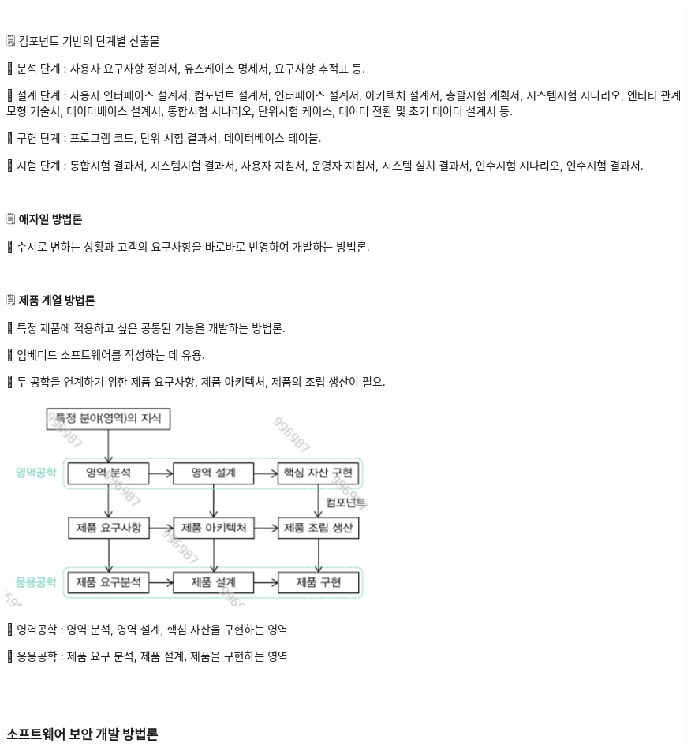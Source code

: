 <br />

:spiral_notepad: 컴포넌트 기반의 단계별 산출물

:small_blue_diamond: 분석 단계 : 사용자 요구사항 정의서, 유스케이스 명세서, 요구사항 추적표 등.

:small_blue_diamond: 설계 단계 : 사용자 인터페이스 설계서, 컴포넌트 설계서, 인터페이스 설계서, 아키텍처 설계서, 총괄시험 계획서, 시스템시험 시나리오, 엔티티 관계 모형 기술서, 데이터베이스 설계서, 통합시험 시나리오, 단위시험 케이스, 데이터 전환 및 초기 데이터 설계서 등.

:small_blue_diamond: 구현 단계 : 프로그램 코드, 단위 시험 결과서, 데이터베이스 테이블.

:small_blue_diamond: 시험 단계 : 통합시험 결과서, 시스템시험 결과서, 사용자 지침서, 운영자 지침서, 시스템 설치 결과서, 인수시험 시나리오, 인수시험 결과서.

<br />

:spiral_notepad: **애자일 방법론**

:small_blue_diamond: 수시로 변하는 상황과 고객의 요구사항을 바로바로 반영하여 개발하는 방법론.​

<br />

:spiral_notepad: **제품 계열 방법론**

:small_blue_diamond: 특정 제품에 적용하고 싶은 공통된 기능을 개발하는 방법론.

:small_blue_diamond: 임베디드 소프트웨어를 작성하는 데 유용.

:small_blue_diamond: 두 공학을 연계하기 위한 제품 요구사항, 제품 아키텍처, 제품의 조립 생산이 필요.

<img src="https://github.com/lee-jin-wo0/Engineer_Information_Processing/blob/main/Part01/Chapter01/Section01/img/%EA%B7%B8%EB%A6%BC1.1.10.png" style="zoom:80%;" />

<br />

:small_blue_diamond: 영역공학 : 영역 분석, 영역 설계, 핵심 자산을 구현하는 영역

:small_blue_diamond: 응용공학 : 제품 요구 분석, 제품 설계, 제품을 구현하는 영역

<br />

<br />

### 소프트웨어 보안 개발 방법론
